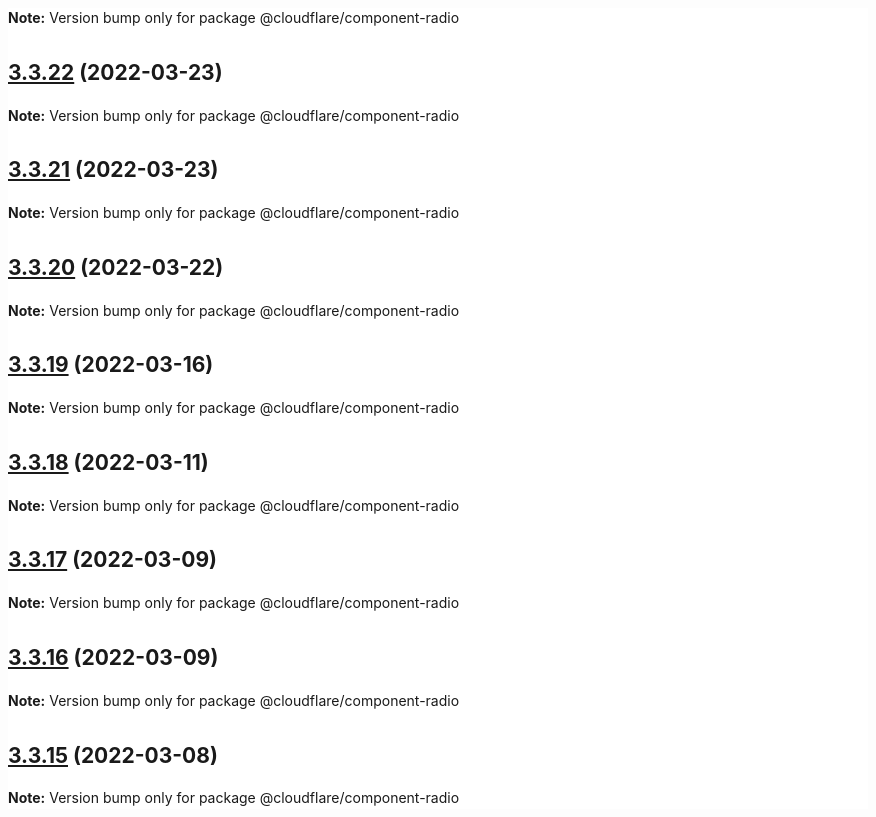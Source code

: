 **Note:** Version bump only for package @cloudflare/component-radio

## [3.3.22](http://stash.cfops.it:7999/fe/stratus/compare/@cloudflare/component-radio@3.3.21...@cloudflare/component-radio@3.3.22) (2022-03-23)

**Note:** Version bump only for package @cloudflare/component-radio

## [3.3.21](http://stash.cfops.it:7999/fe/stratus/compare/@cloudflare/component-radio@3.3.20...@cloudflare/component-radio@3.3.21) (2022-03-23)

**Note:** Version bump only for package @cloudflare/component-radio

## [3.3.20](http://stash.cfops.it:7999/fe/stratus/compare/@cloudflare/component-radio@3.3.19...@cloudflare/component-radio@3.3.20) (2022-03-22)

**Note:** Version bump only for package @cloudflare/component-radio

## [3.3.19](http://stash.cfops.it:7999/fe/stratus/compare/@cloudflare/component-radio@3.3.18...@cloudflare/component-radio@3.3.19) (2022-03-16)

**Note:** Version bump only for package @cloudflare/component-radio

## [3.3.18](http://stash.cfops.it:7999/fe/stratus/compare/@cloudflare/component-radio@3.3.17...@cloudflare/component-radio@3.3.18) (2022-03-11)

**Note:** Version bump only for package @cloudflare/component-radio

## [3.3.17](http://stash.cfops.it:7999/fe/stratus/compare/@cloudflare/component-radio@3.3.16...@cloudflare/component-radio@3.3.17) (2022-03-09)

**Note:** Version bump only for package @cloudflare/component-radio

## [3.3.16](http://stash.cfops.it:7999/fe/stratus/compare/@cloudflare/component-radio@3.3.15...@cloudflare/component-radio@3.3.16) (2022-03-09)

**Note:** Version bump only for package @cloudflare/component-radio

## [3.3.15](http://stash.cfops.it:7999/fe/stratus/compare/@cloudflare/component-radio@3.3.14...@cloudflare/component-radio@3.3.15) (2022-03-08)

**Note:** Version bump only for package @cloudflare/component-radio
